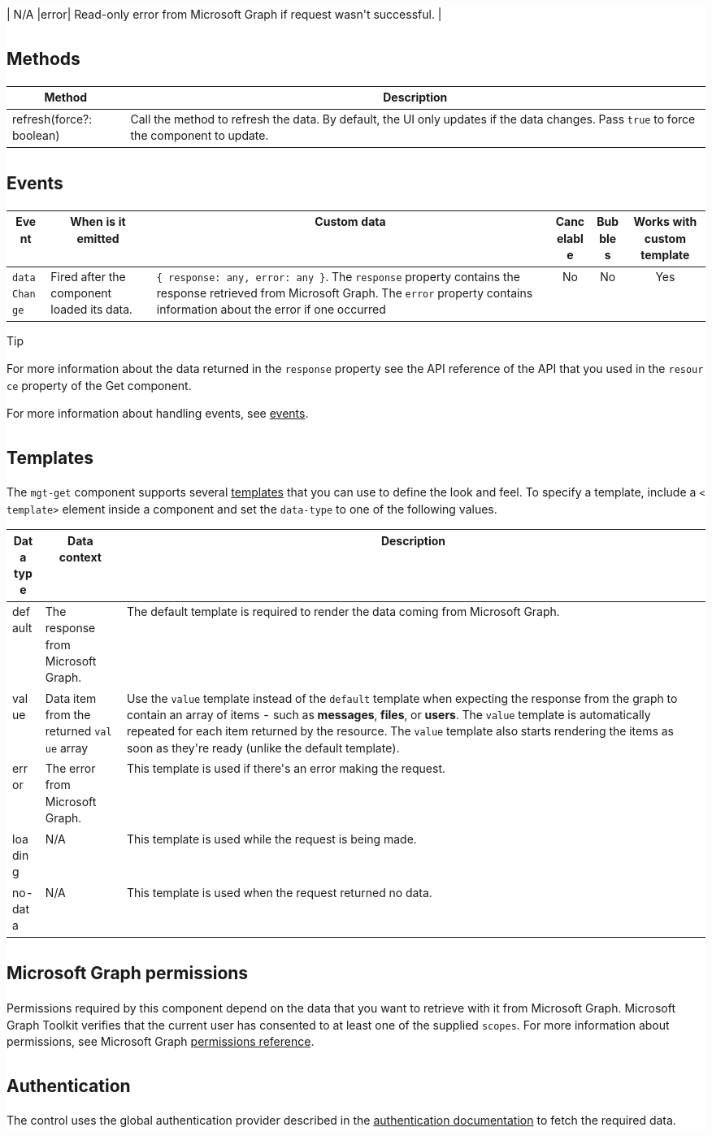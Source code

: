 | N/A |error| Read-only error from Microsoft Graph if request wasn't successful. |

## Methods

| Method | Description |
| --- | --- |
| refresh(force?: boolean) | Call the method to refresh the data. By default, the UI only updates if the data changes. Pass `true` to force the component to update.  |

## Events

Event | When is it emitted | Custom data | Cancelable | Bubbles | Works with custom template
------|-------------------|--------------|:-----------:|:---------:|:---------------------------:|
`dataChange` | Fired after the component loaded its data. | `{ response: any, error: any }`. The `response` property contains the response retrieved from Microsoft Graph. The `error` property contains information about the error if one occurred | No | No | Yes

> [!TIP]
> For more information about the data returned in the `response` property see the API reference of the API that you used in the `resource` property of the Get component.

For more information about handling events, see [events](../customize-components/events.md).

## Templates

The `mgt-get` component supports several [templates](../customize-components/templates.md) that you can use to define the look and feel. To specify a template, include a `<template>` element inside a component and set the `data-type` to one of the following values.

| Data type | Data context | Description |
| --- | --- | --- |
| default | The response from Microsoft Graph. | The default template is required to render the data coming from Microsoft Graph. |
| value | Data item from the returned `value` array | Use the `value` template instead of the `default` template when expecting the response from the graph to contain an array of items - such as **messages**, **files**, or **users**. The `value` template is automatically repeated for each item returned by the resource. The `value` template also starts rendering the items as soon as they're ready (unlike the default template).|
| error | The error from Microsoft Graph. | This template is used if there's an error making the request. |
| loading | N/A | This template is used while the request is being made. |
| no-data | N/A | This template is used when the request returned no data. |

## Microsoft Graph permissions

Permissions required by this component depend on the data that you want to retrieve with it from Microsoft Graph. Microsoft Graph Toolkit verifies that the current user has consented to at least one of the supplied `scopes`. For more information about permissions, see Microsoft Graph [permissions reference](../../permissions-reference.md).

## Authentication

The control uses the global authentication provider described in the [authentication documentation](../providers/providers.md) to fetch the required data.
